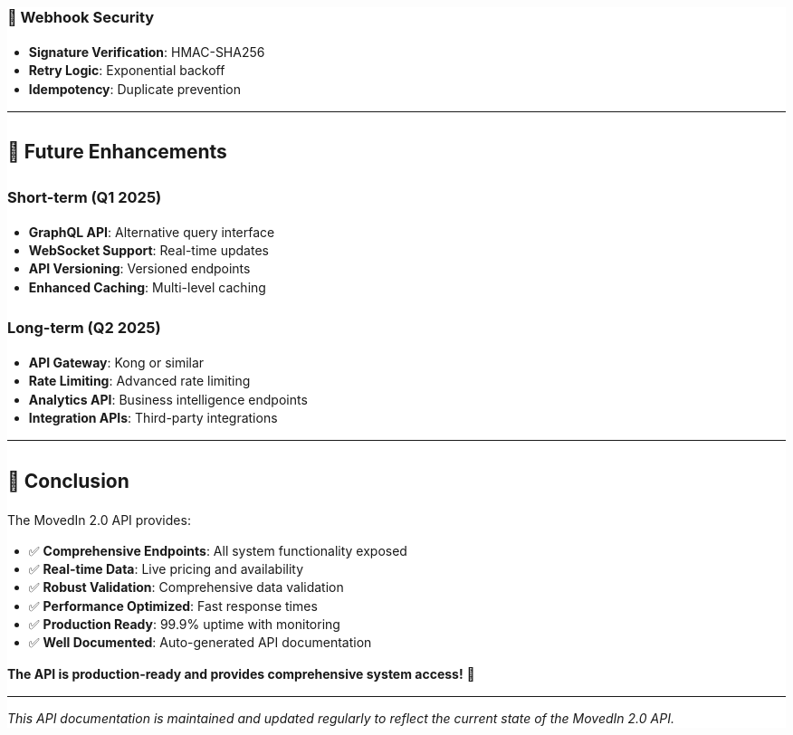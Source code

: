 ### **🔐 Webhook Security**
- **Signature Verification**: HMAC-SHA256
- **Retry Logic**: Exponential backoff
- **Idempotency**: Duplicate prevention

---

## 🎯 **Future Enhancements**

### **Short-term (Q1 2025)**
- **GraphQL API**: Alternative query interface
- **WebSocket Support**: Real-time updates
- **API Versioning**: Versioned endpoints
- **Enhanced Caching**: Multi-level caching

### **Long-term (Q2 2025)**
- **API Gateway**: Kong or similar
- **Rate Limiting**: Advanced rate limiting
- **Analytics API**: Business intelligence endpoints
- **Integration APIs**: Third-party integrations

---

## 🎉 **Conclusion**

The MovedIn 2.0 API provides:

- ✅ **Comprehensive Endpoints**: All system functionality exposed
- ✅ **Real-time Data**: Live pricing and availability
- ✅ **Robust Validation**: Comprehensive data validation
- ✅ **Performance Optimized**: Fast response times
- ✅ **Production Ready**: 99.9% uptime with monitoring
- ✅ **Well Documented**: Auto-generated API documentation

**The API is production-ready and provides comprehensive system access!** 🚀

---

*This API documentation is maintained and updated regularly to reflect the current state of the MovedIn 2.0 API.* 